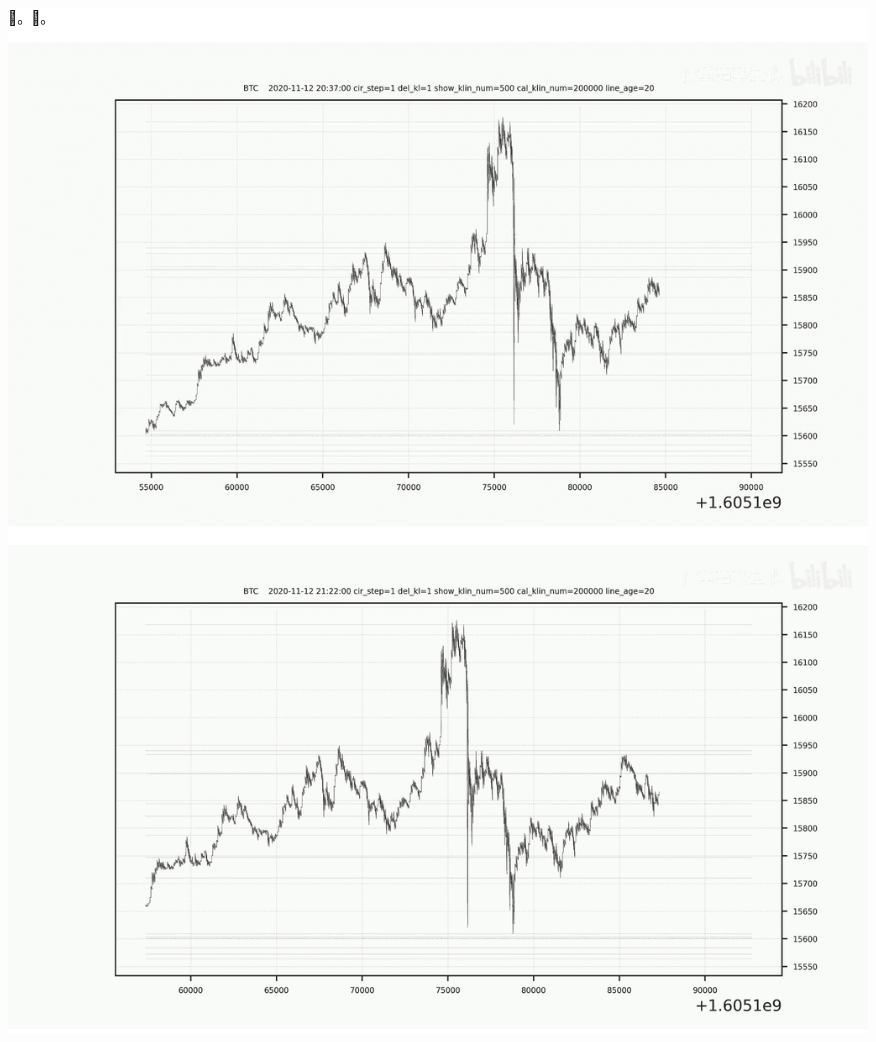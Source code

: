 🎼。🎼。

![](img/e99a10eec0bde19323caa51a20fb1eb2_321.png)

![](img/e99a10eec0bde19323caa51a20fb1eb2_322.png)
